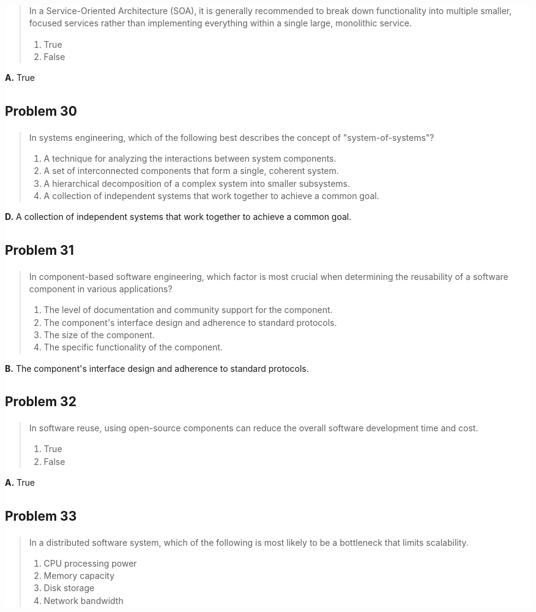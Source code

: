 > In a Service-Oriented Architecture (SOA), it is generally recommended to break
  down functionality into multiple smaller, focused services rather than
  implementing everything within a single large, monolithic service.
>
> 1.  True
> 1.  False

**A.** True

## Problem 30

> In systems engineering, which of the following best describes the concept of
  "system-of-systems"?
>
> 1.  A technique for analyzing the interactions between system components.
> 1.  A set of interconnected components that form a single, coherent system.
> 1.  A hierarchical decomposition of a complex system into smaller subsystems.
> 1.  A collection of independent systems that work together to achieve a common
      goal.

**D.** A collection of independent systems that work together to achieve a
common goal.

## Problem 31

> In component-based software engineering, which factor is most crucial when
  determining the reusability of a software component in various applications?
>
> 1.  The level of documentation and community support for the component.
> 1.  The component's interface design and adherence to standard protocols.
> 1.  The size of the component.
> 1.  The specific functionality of the component.

**B.** The component's interface design and adherence to standard protocols.

## Problem 32

> In software reuse, using open-source components can reduce the overall
  software development time and cost.
>
> 1.  True
> 1.  False

**A.** True

## Problem 33

> In a distributed software system, which of the following is most likely to be
  a bottleneck that limits scalability.
>
> 1.  CPU processing power
> 1.  Memory capacity
> 1.  Disk storage
> 1.  Network bandwidth
